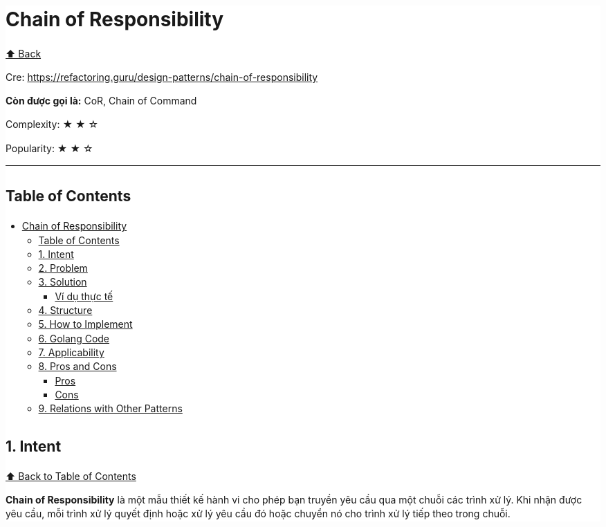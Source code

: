 # Chain of Responsibility
[⬆ Back](README.md)

Cre: https://refactoring.guru/design-patterns/chain-of-responsibility

**Còn được gọi là:** CoR, Chain of Command

Complexity: &#9733; &#9733; &#9734;

Popularity: &#9733; &#9733; &#9734;

---

## Table of Contents
- [Chain of Responsibility](#chain-of-responsibility)
	- [Table of Contents](#table-of-contents)
	- [1. Intent](#1-intent)
	- [2. Problem](#2-problem)
	- [3. Solution](#3-solution)
		- [Ví dụ thực tế](#ví-dụ-thực-tế)
	- [4. Structure](#4-structure)
	- [5. How to Implement](#5-how-to-implement)
	- [6. Golang Code](#6-golang-code)
	- [7. Applicability](#7-applicability)
	- [8. Pros and Cons](#8-pros-and-cons)
		- [Pros](#pros)
		- [Cons](#cons)
	- [9. Relations with Other Patterns](#9-relations-with-other-patterns)

## 1. Intent
[⬆ Back to Table of Contents](#table-of-contents)

**Chain of Responsibility** là một mẫu thiết kế hành vi cho phép bạn truyền yêu cầu qua một chuỗi các trình xử lý. Khi nhận được yêu cầu, mỗi trình xử lý quyết định hoặc xử lý yêu cầu đó hoặc chuyển nó cho trình xử lý tiếp theo trong chuỗi.
